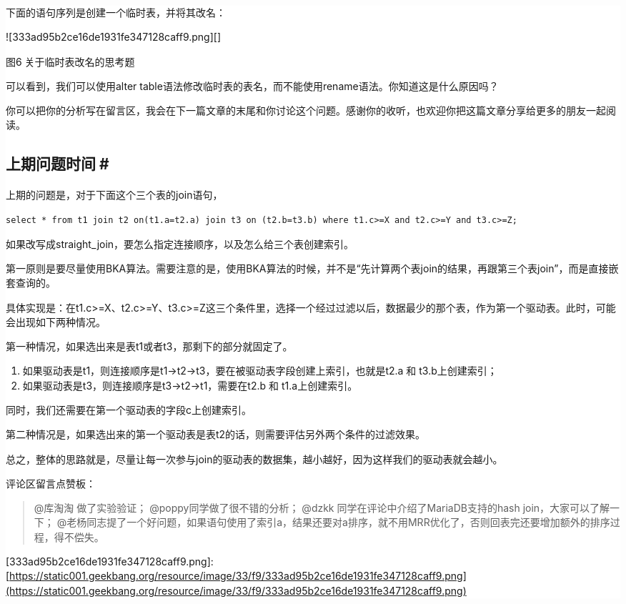下面的语句序列是创建一个临时表，并将其改名：

!\[333ad95b2ce16de1931fe347128caff9.png\]\[\]

图6 关于临时表改名的思考题

可以看到，我们可以使用alter table语法修改临时表的表名，而不能使用rename语法。你知道这是什么原因吗？

你可以把你的分析写在留言区，我会在下一篇文章的末尾和你讨论这个问题。感谢你的收听，也欢迎你把这篇文章分享给更多的朋友一起阅读。

## 上期问题时间 \#

上期的问题是，对于下面这个三个表的join语句，

```text
select * from t1 join t2 on(t1.a=t2.a) join t3 on (t2.b=t3.b) where t1.c>=X and t2.c>=Y and t3.c>=Z;
```

如果改写成straight\_join，要怎么指定连接顺序，以及怎么给三个表创建索引。

第一原则是要尽量使用BKA算法。需要注意的是，使用BKA算法的时候，并不是“先计算两个表join的结果，再跟第三个表join”，而是直接嵌套查询的。

具体实现是：在t1.c&gt;=X、t2.c&gt;=Y、t3.c&gt;=Z这三个条件里，选择一个经过过滤以后，数据最少的那个表，作为第一个驱动表。此时，可能会出现如下两种情况。

第一种情况，如果选出来是表t1或者t3，那剩下的部分就固定了。

1. 如果驱动表是t1，则连接顺序是t1-&gt;t2-&gt;t3，要在被驱动表字段创建上索引，也就是t2.a 和 t3.b上创建索引；
2. 如果驱动表是t3，则连接顺序是t3-&gt;t2-&gt;t1，需要在t2.b 和 t1.a上创建索引。

同时，我们还需要在第一个驱动表的字段c上创建索引。

第二种情况是，如果选出来的第一个驱动表是表t2的话，则需要评估另外两个条件的过滤效果。

总之，整体的思路就是，尽量让每一次参与join的驱动表的数据集，越小越好，因为这样我们的驱动表就会越小。

评论区留言点赞板：

> @库淘淘 做了实验验证； @poppy同学做了很不错的分析； @dzkk 同学在评论中介绍了MariaDB支持的hash join，大家可以了解一下； @老杨同志提了一个好问题，如果语句使用了索引a，结果还要对a排序，就不用MRR优化了，否则回表完还要增加额外的排序过程，得不偿失。

\[333ad95b2ce16de1931fe347128caff9.png\]: [https://static001.geekbang.org/resource/image/33/f9/333ad95b2ce16de1931fe347128caff9.png](https://static001.geekbang.org/resource/image/33/f9/333ad95b2ce16de1931fe347128caff9.png)

